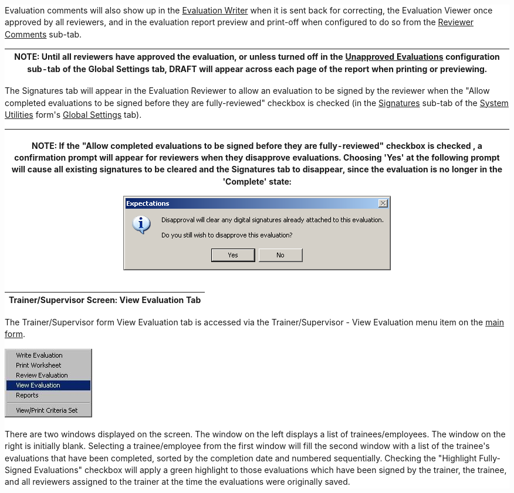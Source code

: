 Evaluation comments will also show up in the [Evaluation Writer](https://docs.google.com/document/d/10fcvgcmvNWnKnY9D04qr5zSIS2eHLsIQNc2Yaq5GgV8/edit#bookmark=id.1rvwp1q) when it is sent back for correcting, the Evaluation Viewer once approved by all reviewers, and in the evaluation report preview and print-off when configured to do so from the [Reviewer Comments](https://docs.google.com/document/d/10fcvgcmvNWnKnY9D04qr5zSIS2eHLsIQNc2Yaq5GgV8/edit#bookmark=id.4bvk7pj) sub-tab.

| NOTE: Until all reviewers have approved the evaluation, or unless turned off in the [Unapproved Evaluations](https://docs.google.com/document/d/10fcvgcmvNWnKnY9D04qr5zSIS2eHLsIQNc2Yaq5GgV8/edit#bookmark=id.2r0uhxc) configuration sub-tab of the Global Settings tab, DRAFT will appear across each page of the report when printing or previewing. |
| ------------------------------------------------------------------------------------------------------------------------------------------------------------------------------------------------------------------------------------------------------------------------------------------------------------------------------------------------------ |

The Signatures tab will appear in the Evaluation Reviewer to allow an evaluation to be signed by the reviewer when the "Allow completed evaluations to be signed before they are fully-reviewed" checkbox is checked (in the [Signatures](https://docs.google.com/document/d/10fcvgcmvNWnKnY9D04qr5zSIS2eHLsIQNc2Yaq5GgV8/edit#bookmark=id.1664s55) sub-tab of the [System Utilities](https://docs.google.com/document/d/10fcvgcmvNWnKnY9D04qr5zSIS2eHLsIQNc2Yaq5GgV8/edit#bookmark=id.2xcytpi) form's [Global Settings](https://docs.google.com/document/d/10fcvgcmvNWnKnY9D04qr5zSIS2eHLsIQNc2Yaq5GgV8/edit#bookmark=id.46r0co2) tab).

| <p>NOTE: If the "Allow completed evaluations to be signed before they are fully-reviewed" checkbox is checked , a confirmation prompt will appear for reviewers when they disapprove evaluations.  Choosing 'Yes' at the following prompt will cause all existing signatures to be cleared and the Signatures tab to disappear, since the evaluation is no longer in the 'Complete' state:</p><p><img src=".gitbook/assets/10 (1).png" alt="" data-size="original"></p> |
| ----------------------------------------------------------------------------------------------------------------------------------------------------------------------------------------------------------------------------------------------------------------------------------------------------------------------------------------------------------------------------------------------------------------------------------------------------------------------- |

| Trainer/Supervisor Screen: View Evaluation Tab |
| ---------------------------------------------- |

The Trainer/Supervisor form View Evaluation tab is accessed via the Trainer/Supervisor - View Evaluation menu item on the [main form](https://docs.google.com/document/d/10fcvgcmvNWnKnY9D04qr5zSIS2eHLsIQNc2Yaq5GgV8/edit#bookmark=id.3znysh7).

![](.gitbook/assets/11.jpeg)

There are two windows displayed on the screen.  The window on the left displays a list of trainees/employees.  The window on the right is initially blank.  Selecting a trainee/employee from the first window will fill the second window with a list of the trainee's evaluations that have been completed, sorted by the completion date and numbered sequentially.  Checking the "Highlight Fully-Signed Evaluations" checkbox will apply a green highlight to those evaluations which have been signed by the trainer, the trainee, and all reviewers assigned to the trainer at the time the evaluations were originally saved.
